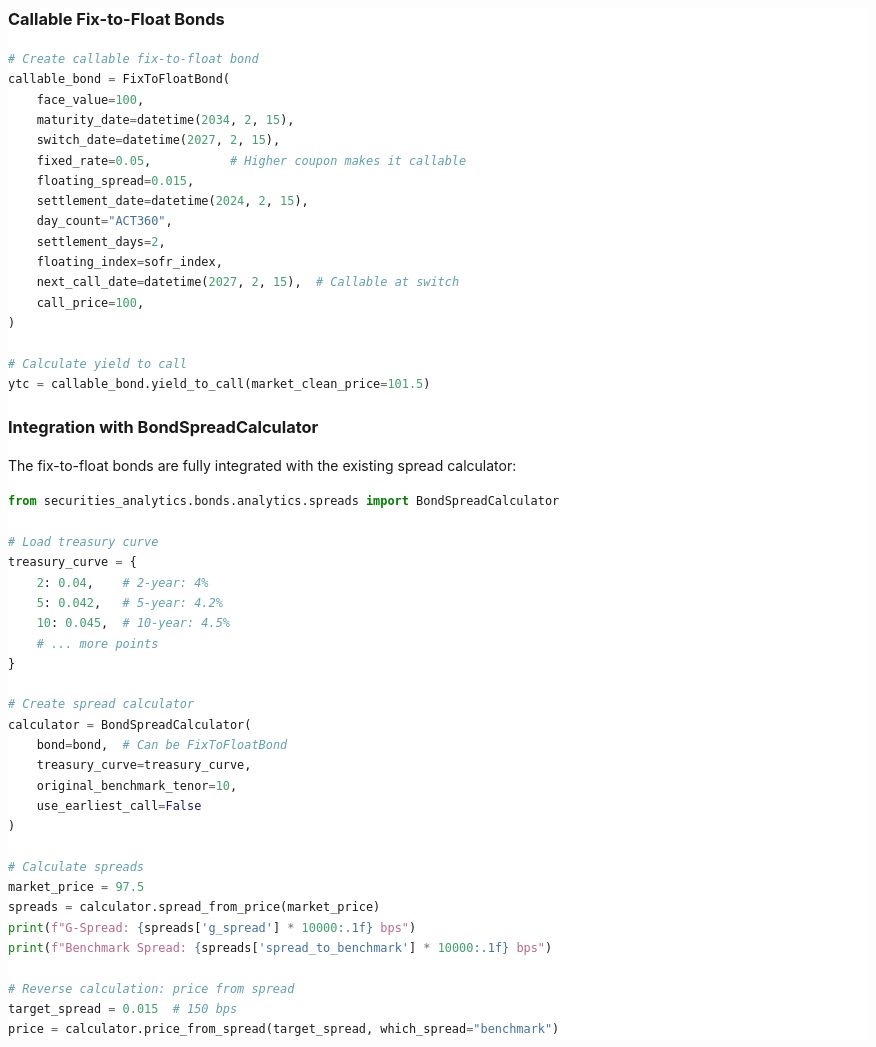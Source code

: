 ### Callable Fix-to-Float Bonds

```python
# Create callable fix-to-float bond
callable_bond = FixToFloatBond(
    face_value=100,
    maturity_date=datetime(2034, 2, 15),
    switch_date=datetime(2027, 2, 15),
    fixed_rate=0.05,           # Higher coupon makes it callable
    floating_spread=0.015,
    settlement_date=datetime(2024, 2, 15),
    day_count="ACT360",
    settlement_days=2,
    floating_index=sofr_index,
    next_call_date=datetime(2027, 2, 15),  # Callable at switch
    call_price=100,
)

# Calculate yield to call
ytc = callable_bond.yield_to_call(market_clean_price=101.5)
```

### Integration with BondSpreadCalculator

The fix-to-float bonds are fully integrated with the existing spread calculator:

```python
from securities_analytics.bonds.analytics.spreads import BondSpreadCalculator

# Load treasury curve
treasury_curve = {
    2: 0.04,    # 2-year: 4%
    5: 0.042,   # 5-year: 4.2%
    10: 0.045,  # 10-year: 4.5%
    # ... more points
}

# Create spread calculator
calculator = BondSpreadCalculator(
    bond=bond,  # Can be FixToFloatBond
    treasury_curve=treasury_curve,
    original_benchmark_tenor=10,
    use_earliest_call=False
)

# Calculate spreads
market_price = 97.5
spreads = calculator.spread_from_price(market_price)
print(f"G-Spread: {spreads['g_spread'] * 10000:.1f} bps")
print(f"Benchmark Spread: {spreads['spread_to_benchmark'] * 10000:.1f} bps")

# Reverse calculation: price from spread
target_spread = 0.015  # 150 bps
price = calculator.price_from_spread(target_spread, which_spread="benchmark")
```
